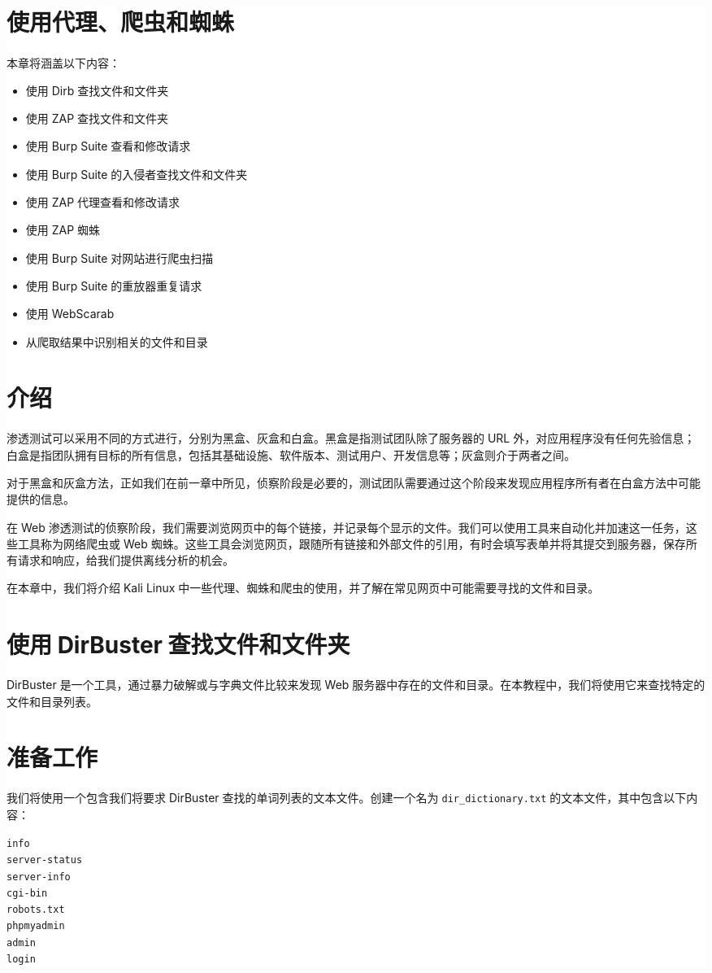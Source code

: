 # 使用代理、爬虫和蜘蛛

本章将涵盖以下内容：

+   使用 Dirb 查找文件和文件夹

+   使用 ZAP 查找文件和文件夹

+   使用 Burp Suite 查看和修改请求

+   使用 Burp Suite 的入侵者查找文件和文件夹

+   使用 ZAP 代理查看和修改请求

+   使用 ZAP 蜘蛛

+   使用 Burp Suite 对网站进行爬虫扫描

+   使用 Burp Suite 的重放器重复请求

+   使用 WebScarab

+   从爬取结果中识别相关的文件和目录

# 介绍

渗透测试可以采用不同的方式进行，分别为黑盒、灰盒和白盒。黑盒是指测试团队除了服务器的 URL 外，对应用程序没有任何先验信息；白盒是指团队拥有目标的所有信息，包括其基础设施、软件版本、测试用户、开发信息等；灰盒则介于两者之间。

对于黑盒和灰盒方法，正如我们在前一章中所见，侦察阶段是必要的，测试团队需要通过这个阶段来发现应用程序所有者在白盒方法中可能提供的信息。

在 Web 渗透测试的侦察阶段，我们需要浏览网页中的每个链接，并记录每个显示的文件。我们可以使用工具来自动化并加速这一任务，这些工具称为网络爬虫或 Web 蜘蛛。这些工具会浏览网页，跟随所有链接和外部文件的引用，有时会填写表单并将其提交到服务器，保存所有请求和响应，给我们提供离线分析的机会。

在本章中，我们将介绍 Kali Linux 中一些代理、蜘蛛和爬虫的使用，并了解在常见网页中可能需要寻找的文件和目录。

# 使用 DirBuster 查找文件和文件夹

DirBuster 是一个工具，通过暴力破解或与字典文件比较来发现 Web 服务器中存在的文件和目录。在本教程中，我们将使用它来查找特定的文件和目录列表。

# 准备工作

我们将使用一个包含我们将要求 DirBuster 查找的单词列表的文本文件。创建一个名为 `dir_dictionary.txt` 的文本文件，其中包含以下内容：

```
info 
server-status 
server-info 
cgi-bin 
robots.txt 
phpmyadmin 
admin 
login 
```
